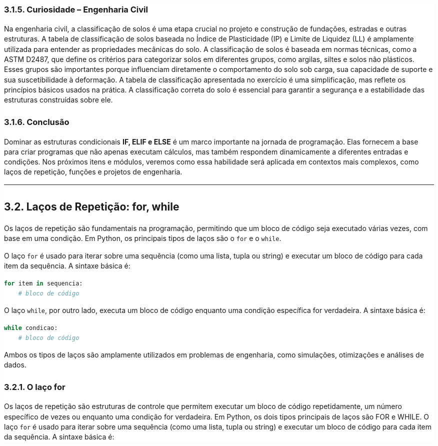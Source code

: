 ### 3.1.5. Curiosidade – Engenharia Civil

Na engenharia civil, a classificação de solos é uma etapa crucial no projeto e construção de fundações, estradas e outras estruturas. A tabela de classificação de solos baseada no Índice de Plasticidade (IP) e Limite de Liquidez (LL) é amplamente utilizada para entender as propriedades mecânicas do solo.
A classificação de solos é baseada em normas técnicas, como a ASTM D2487, que define os critérios para categorizar solos em diferentes grupos, como argilas, siltes e solos não plásticos. Esses grupos são importantes porque influenciam diretamente o comportamento do solo sob carga, sua capacidade de suporte e sua suscetibilidade à deformação.
A tabela de classificação apresentada no exercício é uma simplificação, mas reflete os princípios básicos usados na prática. A classificação correta do solo é essencial para garantir a segurança e a estabilidade das estruturas construídas sobre ele.

### 3.1.6. Conclusão

Dominar as estruturas condicionais **IF, ELIF e ELSE** é um marco importante na jornada de programação. Elas fornecem a base para criar programas que não apenas executam cálculos, mas também respondem dinamicamente a diferentes entradas e condições. Nos próximos itens e módulos, veremos como essa habilidade será aplicada em contextos mais complexos, como laços de repetição, funções e projetos de engenharia.

---

## 3.2. Laços de Repetição: for, while

Os laços de repetição são fundamentais na programação, permitindo que um bloco de código seja executado várias vezes, com base em uma condição. Em Python, os principais tipos de laços são o `for` e o `while`.

O laço `for` é usado para iterar sobre uma sequência (como uma lista, tupla ou string) e executar um bloco de código para cada item da sequência. A sintaxe básica é:

```python
for item in sequencia:
    # bloco de código
```

O laço `while`, por outro lado, executa um bloco de código enquanto uma condição específica for verdadeira. A sintaxe básica é:

```python
while condicao:
    # bloco de código
```
Ambos os tipos de laços são amplamente utilizados em problemas de engenharia, como simulações, otimizações e análises de dados.

### 3.2.1. O laço for

Os laços de repetição são estruturas de controle que permitem executar um bloco de código repetidamente, um número específico de vezes ou enquanto uma condição for verdadeira. Em Python, os dois tipos principais de laços são FOR e WHILE.
O laço `for` é usado para iterar sobre uma sequência (como uma lista, tupla ou string) e executar um bloco de código para cada item da sequência. A sintaxe básica é:
